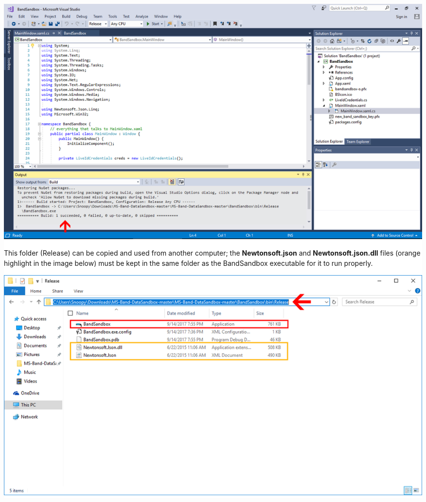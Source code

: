 <a href="/images/vs_install10.png"><img class="imageCenter" src="/images/vs_install10.png" /></a>

This folder (Release) can be copied and used from another computer; the **Newtonsoft.json** and **Newtonsoft.json.dll** files (orange highlight in the image below) must be kept in the same folder as the BandSandbox executable for it to run properly.

<a href="/images/vs_install11.png"><img class="imageCenter" src="/images/vs_install11.png" /></a>
